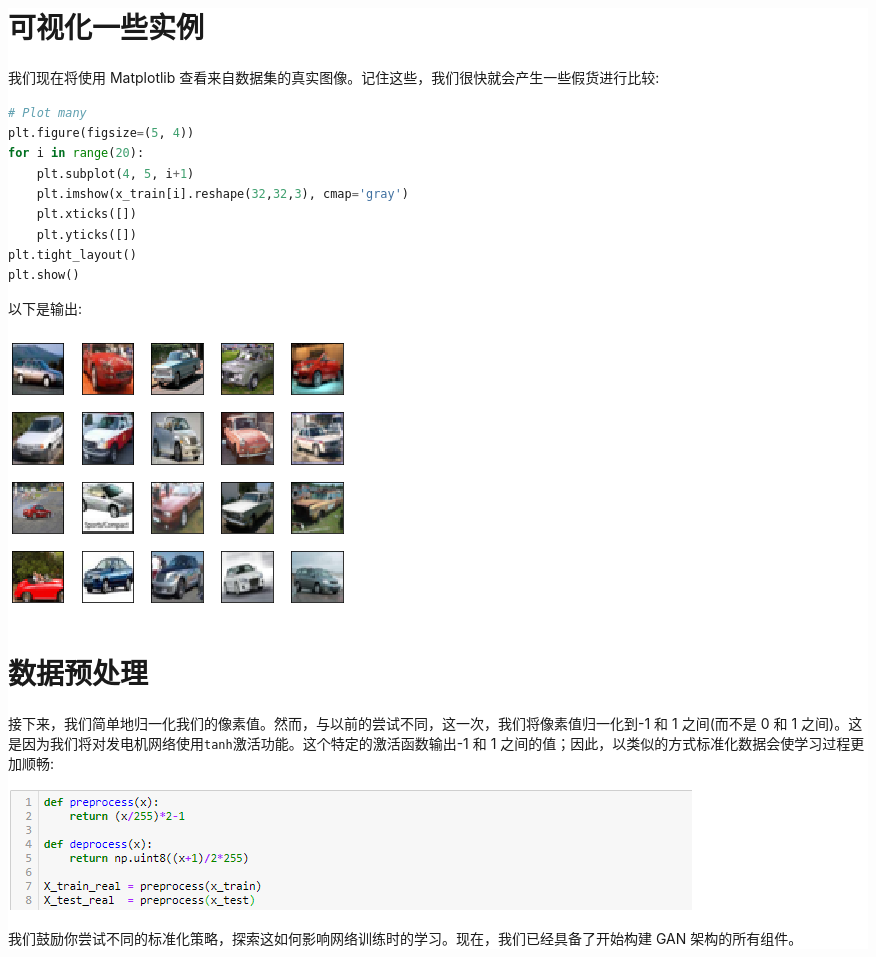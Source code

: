 # 可视化一些实例

我们现在将使用 Matplotlib 查看来自数据集的真实图像。记住这些，我们很快就会产生一些假货进行比较:

```py
# Plot many
plt.figure(figsize=(5, 4))
for i in range(20):
    plt.subplot(4, 5, i+1)
    plt.imshow(x_train[i].reshape(32,32,3), cmap='gray')
    plt.xticks([])
    plt.yticks([])
plt.tight_layout()
plt.show()
```

以下是输出:

![](img/bf4f02f7-26c2-4027-af00-eb18fe6f2254.png)

        

# 数据预处理

接下来，我们简单地归一化我们的像素值。然而，与以前的尝试不同，这一次，我们将像素值归一化到-1 和 1 之间(而不是 0 和 1 之间)。这是因为我们将对发电机网络使用`tanh`激活功能。这个特定的激活函数输出-1 和 1 之间的值；因此，以类似的方式标准化数据会使学习过程更加顺畅:

![](img/5cde634d-ac51-456d-b8ae-46b1dbcfaf3f.png)

我们鼓励你尝试不同的标准化策略，探索这如何影响网络训练时的学习。现在，我们已经具备了开始构建 GAN 架构的所有组件。

        